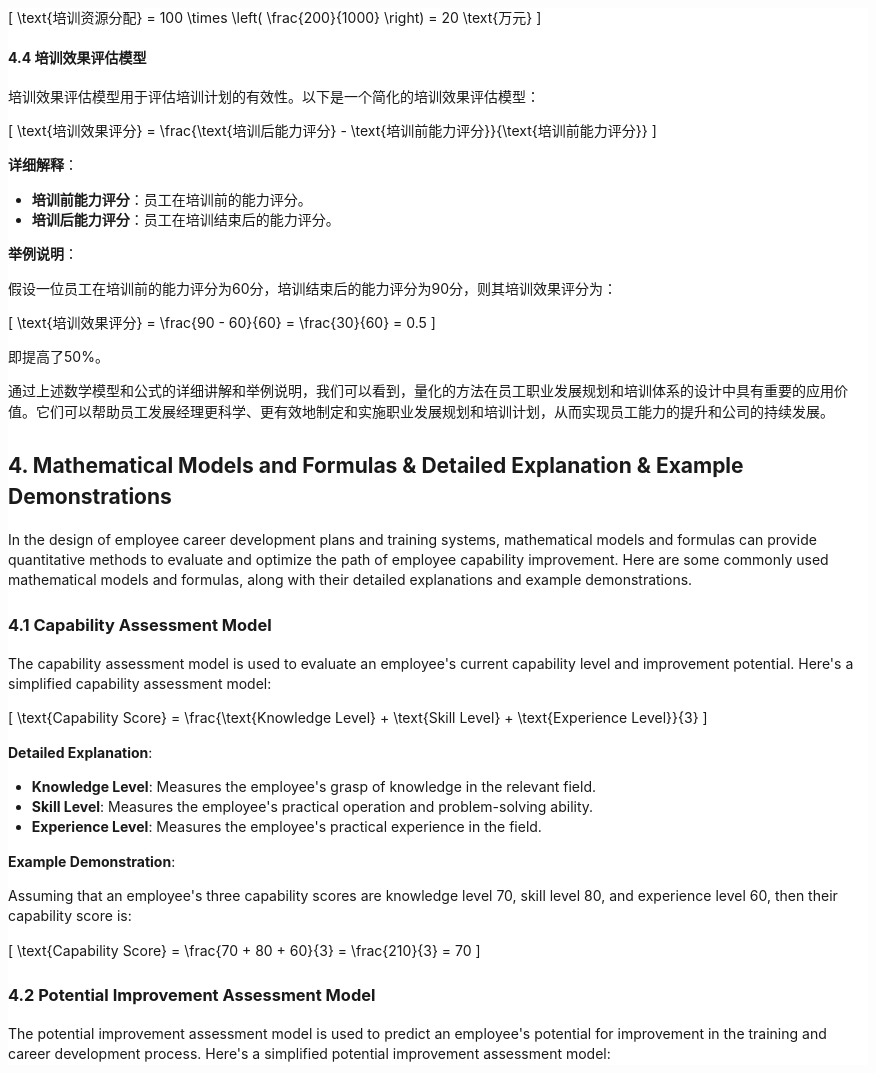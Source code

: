 \[ \text{培训资源分配} = 100 \times \left( \frac{200}{1000} \right) = 20 \text{万元} \]

#### 4.4 培训效果评估模型

培训效果评估模型用于评估培训计划的有效性。以下是一个简化的培训效果评估模型：

\[ \text{培训效果评分} = \frac{\text{培训后能力评分} - \text{培训前能力评分}}{\text{培训前能力评分}} \]

**详细解释**：

- **培训前能力评分**：员工在培训前的能力评分。
- **培训后能力评分**：员工在培训结束后的能力评分。

**举例说明**：

假设一位员工在培训前的能力评分为60分，培训结束后的能力评分为90分，则其培训效果评分为：

\[ \text{培训效果评分} = \frac{90 - 60}{60} = \frac{30}{60} = 0.5 \]

即提高了50%。

通过上述数学模型和公式的详细讲解和举例说明，我们可以看到，量化的方法在员工职业发展规划和培训体系的设计中具有重要的应用价值。它们可以帮助员工发展经理更科学、更有效地制定和实施职业发展规划和培训计划，从而实现员工能力的提升和公司的持续发展。

## 4. Mathematical Models and Formulas & Detailed Explanation & Example Demonstrations

In the design of employee career development plans and training systems, mathematical models and formulas can provide quantitative methods to evaluate and optimize the path of employee capability improvement. Here are some commonly used mathematical models and formulas, along with their detailed explanations and example demonstrations.

### 4.1 Capability Assessment Model

The capability assessment model is used to evaluate an employee's current capability level and improvement potential. Here's a simplified capability assessment model:

\[ \text{Capability Score} = \frac{\text{Knowledge Level} + \text{Skill Level} + \text{Experience Level}}{3} \]

**Detailed Explanation**:

- **Knowledge Level**: Measures the employee's grasp of knowledge in the relevant field.
- **Skill Level**: Measures the employee's practical operation and problem-solving ability.
- **Experience Level**: Measures the employee's practical experience in the field.

**Example Demonstration**:

Assuming that an employee's three capability scores are knowledge level 70, skill level 80, and experience level 60, then their capability score is:

\[ \text{Capability Score} = \frac{70 + 80 + 60}{3} = \frac{210}{3} = 70 \]

### 4.2 Potential Improvement Assessment Model

The potential improvement assessment model is used to predict an employee's potential for improvement in the training and career development process. Here's a simplified potential improvement assessment model:
